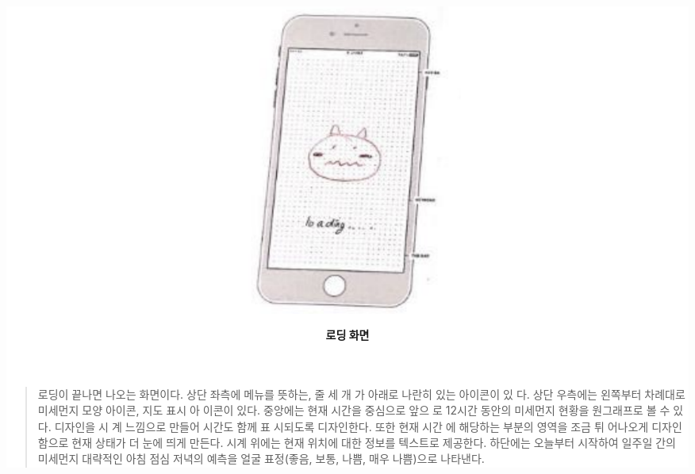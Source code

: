 <center><img src="./img/loading.png" width="300" height="400"><br><strong>로딩 화면</strong></center><br><br>

>로딩이 끝나면 나오는 화면이다.
상단 좌측에 메뉴를 뜻하는, 줄 세 개 가 아래로 나란히 있는 아이콘이 있 다. 상단 우측에는 왼쪽부터 차례대로 미세먼지 모양 아이콘, 지도 표시 아 이콘이 있다.
중앙에는 현재 시간을 중심으로 앞으 로 12시간 동안의 미세먼지 현황을 원그래프로 볼 수 있다. 디자인을 시 계 느낌으로 만들어 시간도 함께 표 시되도록 디자인한다. 또한 현재 시간 에 해당하는 부분의 영역을 조금 튀 어나오게 디자인함으로 현재 상태가 더 눈에 띄게 만든다. 시계 위에는 현재 위치에 대한 정보를 텍스트로 제공한다. 하단에는 오늘부터 시작하여 일주일 간의 미세먼지 대략적인 아침 점심 저녁의 예측을 얼굴 표정(좋음, 보통, 나쁨, 매우 나쁨)으로 나타낸다.